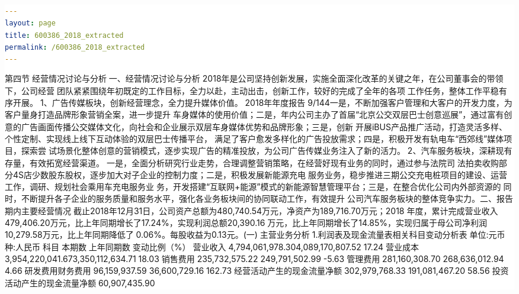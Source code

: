 ```yaml
---
layout: page
title: 600386_2018_extracted
permalink: /600386_2018_extracted
---
```


第四节
经营情况讨论与分析
一、经营情况讨论与分析
2018年是公司坚持创新发展，实施全面深化改革的关键之年，在公司董事会的带领下，公司经营
团队紧紧围绕年初既定的工作目标，全力以赴，主动出击，创新工作，较好的完成了全年的各项
工作任务，整体工作平稳有序开展。
1、广告传媒板块，创新经营理念，全力提升媒体价值。
2018年年度报告
9/144一是，不断加强客户管理和大客户的开发力度，为客户量身打造品牌形象营销全案，进一步提升
车身媒体的使用价值；二是，年内公司主办了首届“北京公交双层巴士创意巡展”，通过富有创
意的广告画面传播公交媒体文化，向社会和企业展示双层车身媒体优势和品牌形象；三是，创新
开展iBUS产品推广活动，打造灵活多样、个性定制、实现线上线下互动体验的双层巴士传播平台，
满足了客户愈发多样化的广告投放需求；四是，积极开发有轨电车“西郊线”媒体项目，探索尝
试场景化整体创意的营销模式，逐步实现广告的精准投放，为公司广告传媒业务注入了新的活力。
2、汽车服务板块，深耕现有存量，有效拓宽经营渠道。
一是，全面分析研究行业走势，合理调整营销策略，在经营好现有业务的同时，通过参与法院司
法拍卖收购部分4S店少数股东股权，逐步加大对子企业的控制力度；二是，积极发展新能源充电
服务业务，稳步推进三期公交充电桩项目的建设、运营工作，调研、规划社会乘用车充电服务业
务，开发搭建“互联网+能源”模式的新能源智慧管理平台；三是，在整合优化公司内外部资源的
同时，不断提升各子企业的服务质量和服务水平，强化各业务板块间的协同联动工作，有效提升
公司汽车服务板块的整体竞争实力。二、报告期内主要经营情况
截止2018年12月31日，公司资产总额为480,740.54万元，净资产为189,716.70万元；2018
年度，累计完成营业收入479,406.20万元，比上年同期增长了17.24%，实现利润总额20,390.16
万元，比上年同期增长了14.85%，实现归属于母公司净利润10,279.58万元，比上年同期降低了
0.06%。每股收益为0.13元。(一)
主营业务分析
1.利润表及现金流量表相关科目变动分析表
单位:元币种:人民币
科目
本期数
上年同期数
变动比例（%）
营业收入
4,794,061,978.304,089,170,807.52
17.24
营业成本
3,954,220,041.673,350,112,634.71
18.03
销售费用
235,732,575.22
249,791,502.99
-5.63
管理费用
281,160,308.70
268,636,012.94
4.66
研发费用财务费用
96,159,937.59
36,600,729.16
162.73
经营活动产生的现金流量净额
302,979,768.33
191,081,467.20
58.56
投资活动产生的现金流量净额
60,907,435.90